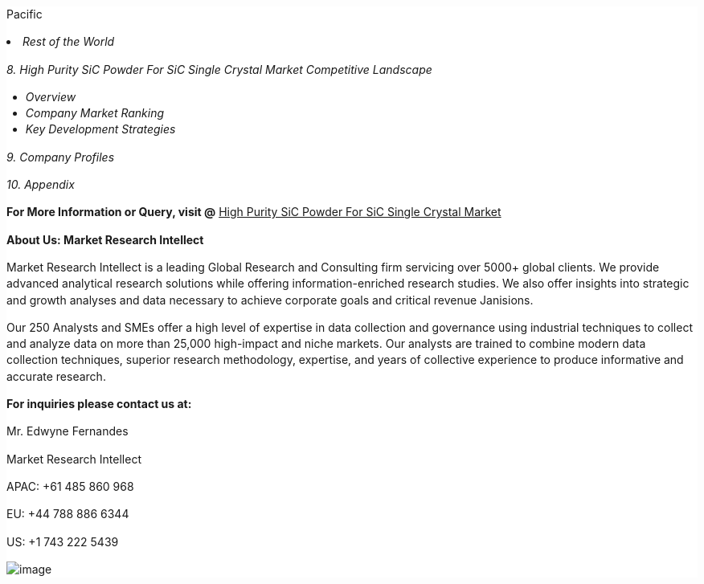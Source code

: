 Pacific</span></em></li><li><em><span class="">Rest of the World</span></em></li></ul><p><em><span class="font-[700]">8. High Purity SiC Powder For SiC Single Crystal Market Competitive Landscape</span></em></p><ul><li><em><span class="">Overview</span></em></li><li><em><span class="">Company Market Ranking</span></em></li><li><em><span class="">Key Development Strategies</span></em></li></ul><p><em><span class="font-[700]">9. Company Profiles</span></em></p><p><em><span class="font-[700]">10. Appendix</span></em></p><p><span class="font-[700]"><strong>For More Information or Query, visit&nbsp;@</strong>&nbsp;</span><span class="font-[700]"><a href="https://www.marketresearchintellect.com/product/high-purity-sic-powder-for-sic-single-crystal-market/?utm_source=Linkedin&utm_medium=848" target="_blank" data-tracking-control-name="article-ssr-frontend-pulse_little-text-block" data-tracking-will-navigate="" data-test-link="">High Purity SiC Powder For SiC Single Crystal Market</a></span></p><p><strong><span class="font-[700]">About Us: Market Research Intellect</span></strong></p><p><span class="">Market Research Intellect is a leading Global Research and Consulting firm servicing over 5000+ global clients. We provide advanced analytical research solutions while offering information-enriched research studies.&nbsp;</span>We also offer insights into strategic and growth analyses and data necessary to achieve corporate goals and critical revenue Janisions.</p><p><span class="">Our 250 Analysts and SMEs offer a high level of expertise in data collection and governance using industrial techniques to collect and analyze data on more than 25,000 high-impact and niche markets. Our analysts are trained to combine modern data collection techniques, superior research methodology, expertise, and years of collective experience to produce informative and accurate research.</span></p><p><strong>For inquiries please contact us at:</strong></p><p>Mr. Edwyne Fernandes</p><p>Market Research Intellect</p><p>APAC: +61 485 860 968</p><p>EU: +44 788 886 6344</p><p>US: +1 743 222 5439</p>
![image](https://github.com/user-attachments/assets/cc1f3faa-0300-456d-9b28-cafa99261f5f)
